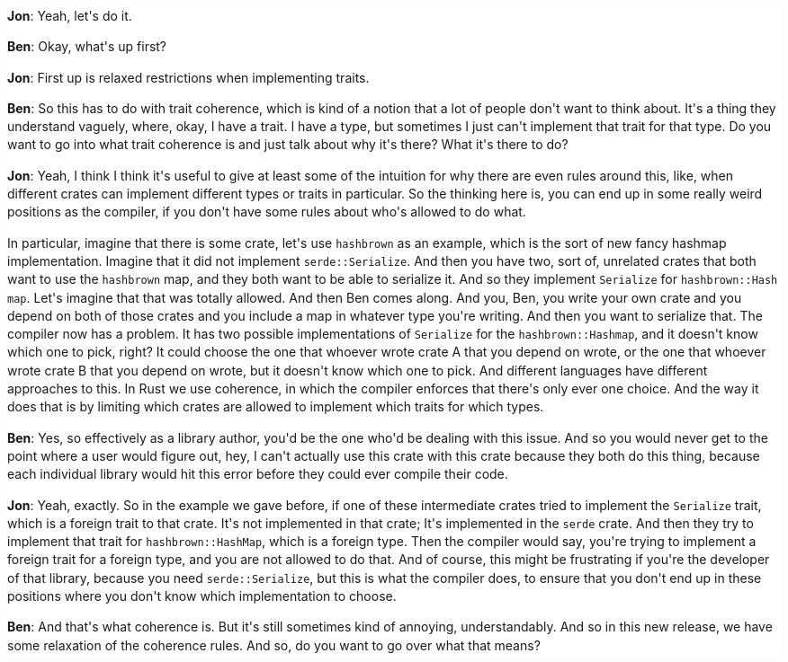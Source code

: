 __Jon__: Yeah, let's do it.

__Ben__: Okay, what's up first?

__Jon__: First up is relaxed restrictions when implementing traits.

__Ben__: So this has to do with trait coherence, which is kind of a notion
that a lot of people don't want to think about. It's a thing they understand
vaguely, where, okay, I have a trait. I have a type, but sometimes I just
can't implement that trait for that type. Do you want to go into what trait
coherence is and just talk about why it's there? What it's there to do?

__Jon__: Yeah, I think I think it's useful to give at least some of the
intuition for why there are even rules around this, like, when different
crates can implement different types or traits in particular. So the thinking
here is, you can end up in some really weird positions as the compiler,
if you don't have some rules about who's allowed to do what.

In particular, imagine that there is some crate, let's use `hashbrown` as
an example, which is the sort of new fancy hashmap implementation. Imagine
that it did not implement `serde::Serialize`. And then you have two, sort
of, unrelated crates that both want to use the `hashbrown` map, and they
both want to be able to serialize it. And so they implement `Serialize` for
`hashbrown::Hashmap`. Let's imagine that that was totally allowed. And then
Ben comes along. And you, Ben, you write your own crate and you depend on both
of those crates and you include a map in whatever type you're writing. And
then you want to serialize that. The compiler now has a problem. It has
two possible implementations of `Serialize` for the `hashbrown::Hashmap`,
and it doesn't know which one to pick, right? It could choose the one that
whoever wrote crate A that you depend on wrote, or the one that whoever
wrote crate B that you depend on wrote, but it doesn't know which one to
pick. And different languages have different approaches to this. In Rust
we use coherence, in which the compiler enforces that there's only ever one
choice. And the way it does that is by limiting which crates are allowed to
implement which traits for which types.

__Ben__: Yes, so effectively as a library author, you'd be the one who'd
be dealing with this issue. And so you would never get to the point where a
user would figure out, hey, I can't actually use this crate with this crate
because they both do this thing, because each individual library would hit
this error before they could ever compile their code.

__Jon__: Yeah, exactly. So in the example we gave before, if one of these
intermediate crates tried to implement the `Serialize` trait, which is
a foreign trait to that crate.  It's not implemented in that crate; It's
implemented in the `serde` crate. And then they try to implement that trait
for `hashbrown::HashMap`, which is a foreign type. Then the compiler would
say, you're trying to implement a foreign trait for a foreign type, and
you are not allowed to do that. And of course, this might be frustrating if
you're the developer of that library, because you need `serde::Serialize`,
but this is what the compiler does, to ensure that you don't end up in these
positions where you don't know which implementation to choose.

__Ben__: And that's what coherence is. But it's still sometimes kind of
annoying, understandably. And so in this new release, we have some relaxation
of the coherence rules. And so, do you want to go over what that means?
